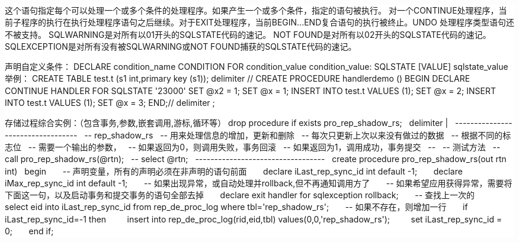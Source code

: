 这个语句指定每个可以处理一个或多个条件的处理程序。如果产生一个或多个条件，指定的语句被执行。 
对一个CONTINUE处理程序，当前子程序的执行在执行处理程序语句之后继续。对于EXIT处理程序，当前BEGIN...END复合语句的执行被终止。UNDO 处理程序类型语句还不被支持。
SQLWARNING是对所有以01开头的SQLSTATE代码的速记。
NOT FOUND是对所有以02开头的SQLSTATE代码的速记。
SQLEXCEPTION是对所有没有被SQLWARNING或NOT FOUND捕获的SQLSTATE代码的速记。

声明自定义条件：
DECLARE condition_name CONDITION FOR condition_value
condition_value:
    SQLSTATE [VALUE] sqlstate_value
举例：
CREATE TABLE test.t (s1 int,primary key (s1));
delimiter //
CREATE PROCEDURE handlerdemo ()
BEGIN
     DECLARE CONTINUE HANDLER FOR SQLSTATE '23000' SET @x2 = 1; 
     SET @x = 1;
     INSERT INTO test.t VALUES (1);
     SET @x = 2;
     INSERT INTO test.t VALUES (1);
     SET @x = 3;
END;//
delimiter ;

存储过程综合实例：（包含事务,参数,嵌套调用,游标,循环等）
drop procedure if exists pro_rep_shadow_rs;   
delimiter |   
----------------------------------   
-- rep_shadow_rs   
-- 用来处理信息的增加，更新和删除   
-- 每次只更新上次以来没有做过的数据   
-- 根据不同的标志位   
-- 需要一个输出的参数，   
-- 如果返回为0，则调用失败，事务回滚   
-- 如果返回为1，调用成功，事务提交   
--   
-- 测试方法   
-- call pro_rep_shadow_rs(@rtn);   
-- select @rtn;   
----------------------------------   
create procedure pro_rep_shadow_rs(out rtn int)   
begin   
    -- 声明变量，所有的声明必须在非声明的语句前面   
    declare iLast_rep_sync_id int default -1;   
    declare iMax_rep_sync_id int default -1;   
    -- 如果出现异常，或自动处理并rollback,但不再通知调用方了   
    -- 如果希望应用获得异常，需要将下面这一句，以及启动事务和提交事务的语句全部去掉   
    declare exit handler for sqlexception rollback;   
    -- 查找上一次的   
    select eid into iLast_rep_sync_id from rep_de_proc_log where tbl='rep_shadow_rs';   
    -- 如果不存在，则增加一行   
    if iLast_rep_sync_id=-1 then   
      insert into rep_de_proc_log(rid,eid,tbl) values(0,0,'rep_shadow_rs');   
      set iLast_rep_sync_id = 0;   
    end if;   
       